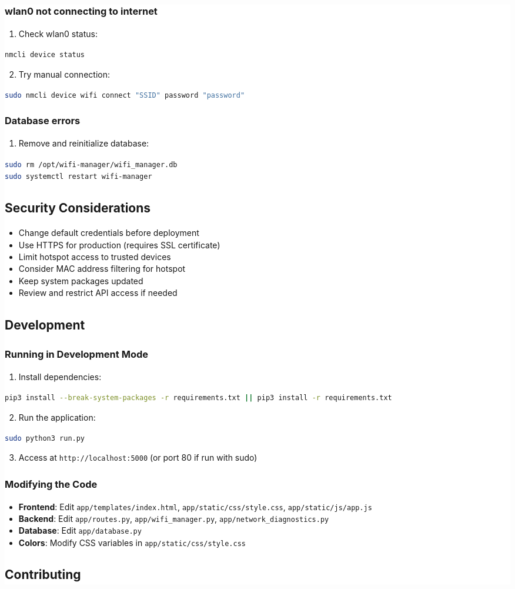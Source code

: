 ### wlan0 not connecting to internet

1. Check wlan0 status:
```bash
nmcli device status
```

2. Try manual connection:
```bash
sudo nmcli device wifi connect "SSID" password "password"
```

### Database errors

1. Remove and reinitialize database:
```bash
sudo rm /opt/wifi-manager/wifi_manager.db
sudo systemctl restart wifi-manager
```

## Security Considerations

- Change default credentials before deployment
- Use HTTPS for production (requires SSL certificate)
- Limit hotspot access to trusted devices
- Consider MAC address filtering for hotspot
- Keep system packages updated
- Review and restrict API access if needed

## Development

### Running in Development Mode

1. Install dependencies:
```bash
pip3 install --break-system-packages -r requirements.txt || pip3 install -r requirements.txt
```

2. Run the application:
```bash
sudo python3 run.py
```

3. Access at `http://localhost:5000` (or port 80 if run with sudo)

### Modifying the Code

- **Frontend**: Edit `app/templates/index.html`, `app/static/css/style.css`, `app/static/js/app.js`
- **Backend**: Edit `app/routes.py`, `app/wifi_manager.py`, `app/network_diagnostics.py`
- **Database**: Edit `app/database.py`
- **Colors**: Modify CSS variables in `app/static/css/style.css`

## Contributing
